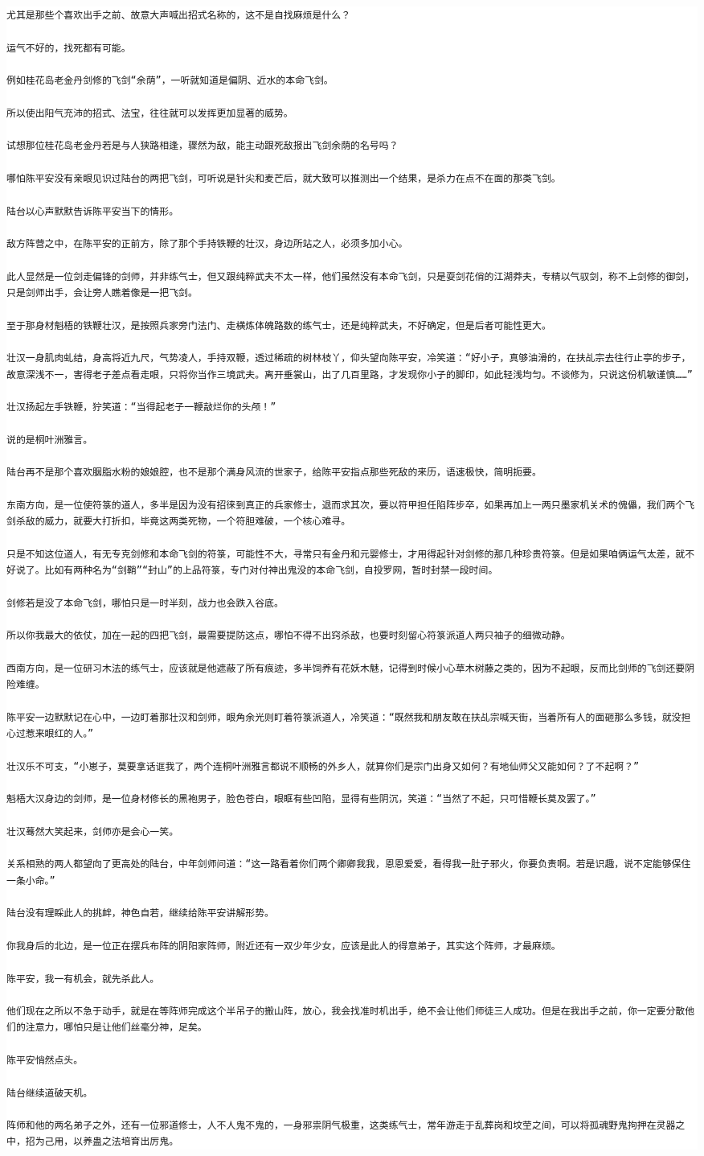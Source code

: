     尤其是那些个喜欢出手之前、故意大声喊出招式名称的，这不是自找麻烦是什么？

    运气不好的，找死都有可能。

    例如桂花岛老金丹剑修的飞剑“余荫”，一听就知道是偏阴、近水的本命飞剑。

    所以使出阳气充沛的招式、法宝，往往就可以发挥更加显著的威势。

    试想那位桂花岛老金丹若是与人狭路相逢，骤然为敌，能主动跟死敌报出飞剑余荫的名号吗？

    哪怕陈平安没有亲眼见识过陆台的两把飞剑，可听说是针尖和麦芒后，就大致可以推测出一个结果，是杀力在点不在面的那类飞剑。

    陆台以心声默默告诉陈平安当下的情形。

    敌方阵营之中，在陈平安的正前方，除了那个手持铁鞭的壮汉，身边所站之人，必须多加小心。

    此人显然是一位剑走偏锋的剑师，并非练气士，但又跟纯粹武夫不太一样，他们虽然没有本命飞剑，只是耍剑花俏的江湖莽夫，专精以气驭剑，称不上剑修的御剑，只是剑师出手，会让旁人瞧着像是一把飞剑。

    至于那身材魁梧的铁鞭壮汉，是按照兵家旁门法门、走横炼体魄路数的练气士，还是纯粹武夫，不好确定，但是后者可能性更大。

    壮汉一身肌肉虬结，身高将近九尺，气势凌人，手持双鞭，透过稀疏的树林枝丫，仰头望向陈平安，冷笑道：“好小子，真够油滑的，在扶乩宗去往行止亭的步子，故意深浅不一，害得老子差点看走眼，只将你当作三境武夫。离开垂裳山，出了几百里路，才发现你小子的脚印，如此轻浅均匀。不谈修为，只说这份机敏谨慎……”

    壮汉扬起左手铁鞭，狞笑道：“当得起老子一鞭敲烂你的头颅！”

    说的是桐叶洲雅言。

    陆台再不是那个喜欢胭脂水粉的娘娘腔，也不是那个满身风流的世家子，给陈平安指点那些死敌的来历，语速极快，简明扼要。

    东南方向，是一位使符箓的道人，多半是因为没有招徕到真正的兵家修士，退而求其次，要以符甲担任陷阵步卒，如果再加上一两只墨家机关术的傀儡，我们两个飞剑杀敌的威力，就要大打折扣，毕竟这两类死物，一个符胆难破，一个核心难寻。

    只是不知这位道人，有无专克剑修和本命飞剑的符箓，可能性不大，寻常只有金丹和元婴修士，才用得起针对剑修的那几种珍贵符箓。但是如果咱俩运气太差，就不好说了。比如有两种名为“剑鞘”“封山”的上品符箓，专门对付神出鬼没的本命飞剑，自投罗网，暂时封禁一段时间。

    剑修若是没了本命飞剑，哪怕只是一时半刻，战力也会跌入谷底。

    所以你我最大的依仗，加在一起的四把飞剑，最需要提防这点，哪怕不得不出窍杀敌，也要时刻留心符箓派道人两只袖子的细微动静。

    西南方向，是一位研习木法的练气士，应该就是他遮蔽了所有痕迹，多半饲养有花妖木魅，记得到时候小心草木树藤之类的，因为不起眼，反而比剑师的飞剑还要阴险难缠。

    陈平安一边默默记在心中，一边盯着那壮汉和剑师，眼角余光则盯着符箓派道人，冷笑道：“既然我和朋友敢在扶乩宗喊天街，当着所有人的面砸那么多钱，就没担心过惹来眼红的人。”

    壮汉乐不可支，“小崽子，莫要拿话诓我了，两个连桐叶洲雅言都说不顺畅的外乡人，就算你们是宗门出身又如何？有地仙师父又能如何？了不起啊？”

    魁梧大汉身边的剑师，是一位身材修长的黑袍男子，脸色苍白，眼眶有些凹陷，显得有些阴沉，笑道：“当然了不起，只可惜鞭长莫及罢了。”

    壮汉蓦然大笑起来，剑师亦是会心一笑。

    关系相熟的两人都望向了更高处的陆台，中年剑师问道：“这一路看着你们两个卿卿我我，恩恩爱爱，看得我一肚子邪火，你要负责啊。若是识趣，说不定能够保住一条小命。”

    陆台没有理睬此人的挑衅，神色自若，继续给陈平安讲解形势。

    你我身后的北边，是一位正在摆兵布阵的阴阳家阵师，附近还有一双少年少女，应该是此人的得意弟子，其实这个阵师，才最麻烦。

    陈平安，我一有机会，就先杀此人。

    他们现在之所以不急于动手，就是在等阵师完成这个半吊子的搬山阵，放心，我会找准时机出手，绝不会让他们师徒三人成功。但是在我出手之前，你一定要分散他们的注意力，哪怕只是让他们丝毫分神，足矣。

    陈平安悄然点头。

    陆台继续道破天机。

    阵师和他的两名弟子之外，还有一位邪道修士，人不人鬼不鬼的，一身邪祟阴气极重，这类练气士，常年游走于乱葬岗和坟茔之间，可以将孤魂野鬼拘押在灵器之中，招为己用，以养蛊之法培育出厉鬼。
